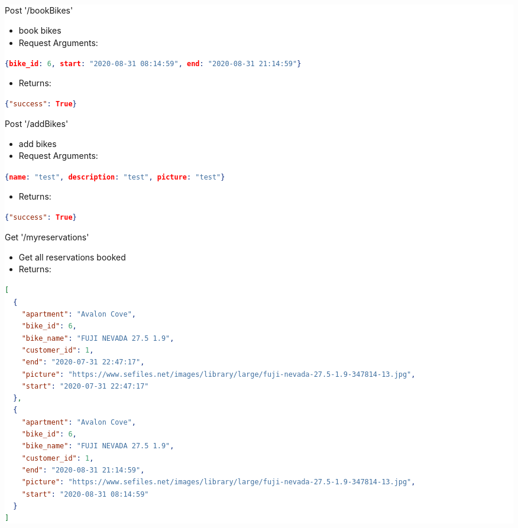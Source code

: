 Post '/bookBikes'
- book bikes
- Request Arguments:
```json
{bike_id: 6, start: "2020-08-31 08:14:59", end: "2020-08-31 21:14:59"}
```
- Returns:
```json
{"success": True}
```

Post '/addBikes'
- add bikes
- Request Arguments:
```json
{name: "test", description: "test", picture: "test"}
```
- Returns:
```json
{"success": True}
```

Get '/myreservations'
- Get all reservations booked
- Returns:
```json
[
  {
    "apartment": "Avalon Cove", 
    "bike_id": 6, 
    "bike_name": "FUJI NEVADA 27.5 1.9", 
    "customer_id": 1, 
    "end": "2020-07-31 22:47:17", 
    "picture": "https://www.sefiles.net/images/library/large/fuji-nevada-27.5-1.9-347814-13.jpg", 
    "start": "2020-07-31 22:47:17"
  }, 
  {
    "apartment": "Avalon Cove", 
    "bike_id": 6, 
    "bike_name": "FUJI NEVADA 27.5 1.9", 
    "customer_id": 1, 
    "end": "2020-08-31 21:14:59", 
    "picture": "https://www.sefiles.net/images/library/large/fuji-nevada-27.5-1.9-347814-13.jpg", 
    "start": "2020-08-31 08:14:59"
  }
]

```


